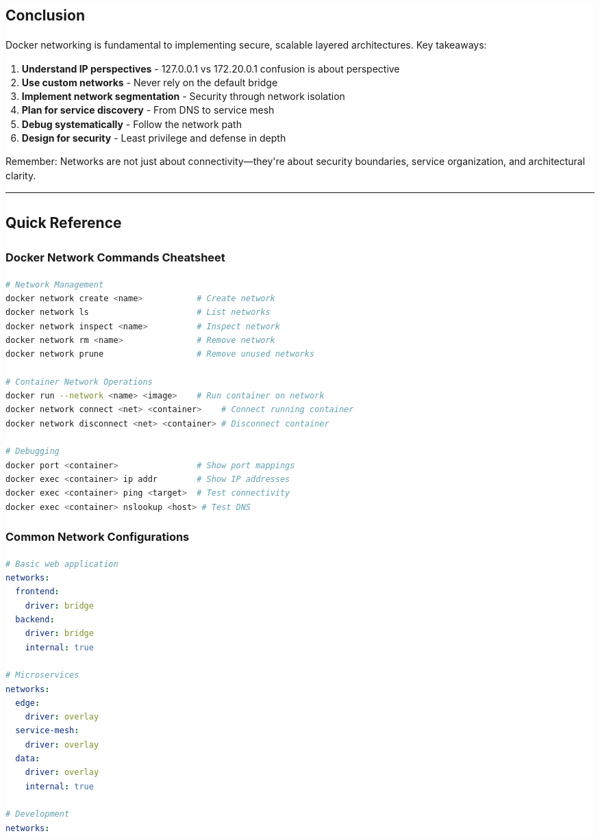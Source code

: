 
## Conclusion

Docker networking is fundamental to implementing secure, scalable layered architectures. Key takeaways:

1. **Understand IP perspectives** - 127.0.0.1 vs 172.20.0.1 confusion is about perspective
2. **Use custom networks** - Never rely on the default bridge
3. **Implement network segmentation** - Security through network isolation
4. **Plan for service discovery** - From DNS to service mesh
5. **Debug systematically** - Follow the network path
6. **Design for security** - Least privilege and defense in depth

Remember: Networks are not just about connectivity—they're about security boundaries, service organization, and architectural clarity.

---

## Quick Reference

### Docker Network Commands Cheatsheet

```bash
# Network Management
docker network create <name>           # Create network
docker network ls                      # List networks
docker network inspect <name>          # Inspect network
docker network rm <name>               # Remove network
docker network prune                   # Remove unused networks

# Container Network Operations
docker run --network <name> <image>    # Run container on network
docker network connect <net> <container>    # Connect running container
docker network disconnect <net> <container> # Disconnect container

# Debugging
docker port <container>                # Show port mappings
docker exec <container> ip addr        # Show IP addresses
docker exec <container> ping <target>  # Test connectivity
docker exec <container> nslookup <host> # Test DNS
```

### Common Network Configurations

```yaml
# Basic web application
networks:
  frontend:
    driver: bridge
  backend:
    driver: bridge
    internal: true

# Microservices
networks:
  edge:
    driver: overlay
  service-mesh:
    driver: overlay
  data:
    driver: overlay
    internal: true

# Development
networks:
```